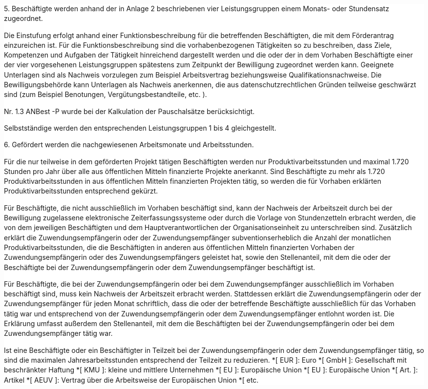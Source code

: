 5\. Beschäftigte werden anhand der in Anlage 2 beschriebenen vier Leistungsgruppen einem Monats- oder Stundensatz zugeordnet. 

Die Einstufung erfolgt anhand einer Funktionsbeschreibung für die betreffenden Beschäftigten, die mit dem Förderantrag einzureichen ist. Für die Funktionsbeschreibung sind die vorhabenbezogenen Tätigkeiten so zu beschreiben, dass Ziele, Kompetenzen und Aufgaben der Tätigkeit hinreichend dargestellt werden und die oder der in dem Vorhaben Beschäftigte einer der vier vorgesehenen Leistungsgruppen spätestens zum Zeitpunkt der Bewilligung zugeordnet werden kann. Geeignete Unterlagen sind als Nachweis vorzulegen zum Beispiel Arbeitsvertrag beziehungsweise Qualifikationsnachweise. Die Bewilligungsbehörde kann Unterlagen als Nachweis anerkennen, die aus datenschutzrechtlichen Gründen teilweise geschwärzt sind (zum Beispiel Benotungen, Vergütungsbestandteile,  etc.  ). 

Nr. 1.3  ANBest  -P wurde bei der Kalkulation der Pauschalsätze berücksichtigt. 

Selbstständige werden den entsprechenden Leistungsgruppen 1 bis 4 gleichgestellt. 

6\. Gefördert werden die nachgewiesenen Arbeitsmonate und Arbeitsstunden. 

Für die nur teilweise in dem geförderten Projekt tätigen Beschäftigten werden nur Produktivarbeitsstunden und maximal 1.720 Stunden pro Jahr über alle aus öffentlichen Mitteln finanzierte Projekte anerkannt. Sind Beschäftigte zu mehr als 1.720 Produktivarbeitsstunden in aus öffentlichen Mitteln finanzierten Projekten tätig, so werden die für Vorhaben erklärten Produktivarbeitsstunden entsprechend gekürzt. 

Für Beschäftigte, die nicht ausschließlich im Vorhaben beschäftigt sind, kann der Nachweis der Arbeitszeit durch bei der Bewilligung zugelassene elektronische Zeiterfassungssysteme oder durch die Vorlage von Stundenzetteln erbracht werden, die von dem jeweiligen Beschäftigten und dem Hauptverantwortlichen der Organisationseinheit zu unterschreiben sind. Zusätzlich erklärt die Zuwendungsempfängerin oder der Zuwendungsempfänger subventionserheblich die Anzahl der monatlichen Produktivarbeitsstunden, die die Beschäftigten in anderen aus öffentlichen Mitteln finanzierten Vorhaben der Zuwendungsempfängerin oder des Zuwendungsempfängers geleistet hat, sowie den Stellenanteil, mit dem die oder der Beschäftigte bei der Zuwendungsempfängerin oder dem Zuwendungsempfänger beschäftigt ist. 

Für Beschäftigte, die bei der Zuwendungsempfängerin oder bei dem Zuwendungsempfänger ausschließlich im Vorhaben beschäftigt sind, muss kein Nachweis der Arbeitszeit erbracht werden. Stattdessen erklärt die Zuwendungsempfängerin oder der Zuwendungsempfänger für jeden Monat schriftlich, dass die oder der betreffende Beschäftigte ausschließlich für das Vorhaben tätig war und entsprechend von der Zuwendungsempfängerin oder dem Zuwendungsempfänger entlohnt worden ist. Die Erklärung umfasst außerdem den Stellenanteil, mit dem die Beschäftigten bei der Zuwendungsempfängerin oder bei dem Zuwendungsempfänger tätig war. 

Ist eine Beschäftigte oder ein Beschäftigter in Teilzeit bei der Zuwendungsempfängerin oder dem Zuwendungsempfänger tätig, so sind die maximalen Jahresarbeitsstunden entsprechend der Teilzeit zu reduzieren. 
  *[
      EUR
     ]: Euro
  *[
     GmbH
    ]: Gesellschaft mit beschränkter Haftung
  *[
      KMU
     ]: kleine und mittlere Unternehmen
  *[
      EU
     ]: Europäische Union
  *[
     EU
    ]: Europäische Union
  *[
     Art.
    ]: Artikel
  *[
     AEUV
    ]: Vertrag über die Arbeitsweise der Europäischen Union
  *[
     etc.